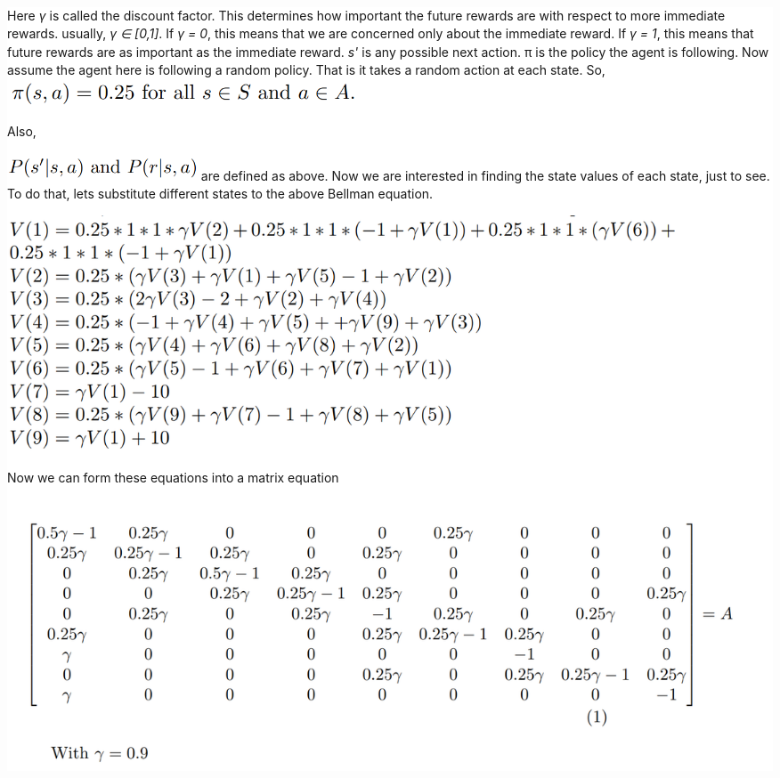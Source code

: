 Here *&gamma;* is called the discount factor. This determines how important the future rewards are with respect to more immediate rewards. usually, *&gamma; &isin; [0,1]*. If *&gamma; = 0*, this means that we are concerned only about the immediate reward. If *&gamma; = 1*, this means that future rewards are as important as the immediate reward. 
*s'* is any possible next action. 
&pi; is the policy the agent is following.
Now assume the agent here is following a random policy. That is it takes a random action at each state. So,
<img src="eqn2.png" height="30">

Also,

<img src="eqn3.png" height="30"> are defined as above.
Now we are interested in finding the state values of each state, just to see.
To do that, lets substitute different states to the above Bellman equation.

<img src="eqn4.png" height="265">

Now we can form these equations into a matrix equation

<img src="eqn5.png" height="300">
